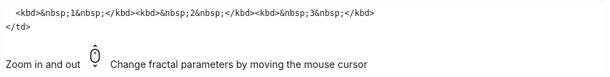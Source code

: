      <kbd>&nbsp;1&nbsp;</kbd><kbd>&nbsp;2&nbsp;</kbd><kbd>&nbsp;3&nbsp;</kbd>
    </td>
  </tr>
  </tr>
    <td valign="top" height="30px">Zoom in and out</td>
    <td align="center"><img src="./img/mouse.png" width="35" height="35" alt="mouse"></td>
  </tr>
  </tr>
    <td valign="top" height="30px">Change fractal parameters by moving the mouse cursor</td>